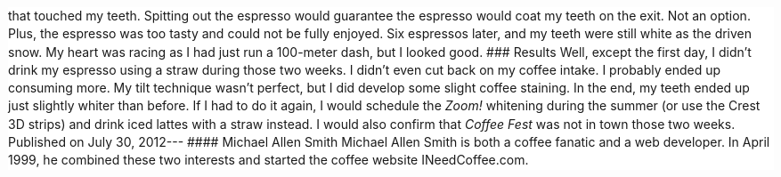that touched my teeth. Spitting out the espresso would guarantee the espresso would coat my teeth on the exit. Not an option. Plus, the espresso was too tasty and could not be fully enjoyed. Six espressos later, and my teeth were still white as the driven snow. My heart was racing as I had just run a 100-meter dash, but I looked good. ### Results Well, except the first day, I didn’t drink my espresso using a straw during those two weeks. I didn’t even cut back on my coffee intake. I probably ended up consuming more. My tilt technique wasn’t perfect, but I did develop some slight coffee staining. In the end, my teeth ended up just slightly whiter than before. If I had to do it again, I would schedule the _Zoom!_ whitening during the summer (or use the Crest 3D strips) and drink iced lattes with a straw instead. I would also confirm that _Coffee Fest_ was not in town those two weeks. Published on July 30, 2012--- #### Michael Allen Smith Michael Allen Smith is both a coffee fanatic and a web developer. In April 1999, he combined these two interests and started the coffee website INeedCoffee.com.